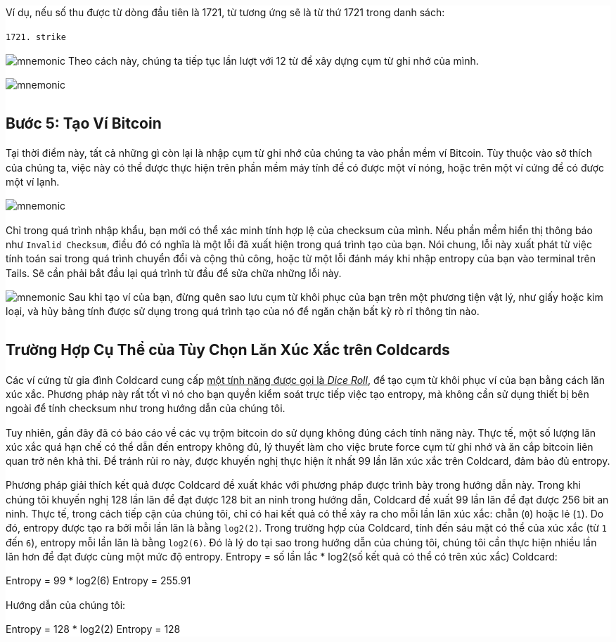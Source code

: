 Ví dụ, nếu số thu được từ dòng đầu tiên là 1721, từ tương ứng sẽ là từ thứ 1721 trong danh sách:

```plaintext
1721. strike
```

![mnemonic](assets/notext/25.webp)
Theo cách này, chúng ta tiếp tục lần lượt với 12 từ để xây dựng cụm từ ghi nhớ của mình.

![mnemonic](assets/notext/26.webp)

## Bước 5: Tạo Ví Bitcoin

Tại thời điểm này, tất cả những gì còn lại là nhập cụm từ ghi nhớ của chúng ta vào phần mềm ví Bitcoin. Tùy thuộc vào sở thích của chúng ta, việc này có thể được thực hiện trên phần mềm máy tính để có được một ví nóng, hoặc trên một ví cứng để có được một ví lạnh.

![mnemonic](assets/notext/27.webp)

Chỉ trong quá trình nhập khẩu, bạn mới có thể xác minh tính hợp lệ của checksum của mình. Nếu phần mềm hiển thị thông báo như `Invalid Checksum`, điều đó có nghĩa là một lỗi đã xuất hiện trong quá trình tạo của bạn. Nói chung, lỗi này xuất phát từ việc tính toán sai trong quá trình chuyển đổi và cộng thủ công, hoặc từ một lỗi đánh máy khi nhập entropy của bạn vào terminal trên Tails. Sẽ cần phải bắt đầu lại quá trình từ đầu để sửa chữa những lỗi này.

![mnemonic](assets/notext/28.webp)
Sau khi tạo ví của bạn, đừng quên sao lưu cụm từ khôi phục của bạn trên một phương tiện vật lý, như giấy hoặc kim loại, và hủy bảng tính được sử dụng trong quá trình tạo của nó để ngăn chặn bất kỳ rò rỉ thông tin nào.

## Trường Hợp Cụ Thể của Tùy Chọn Lăn Xúc Xắc trên Coldcards

Các ví cứng từ gia đình Coldcard cung cấp [một tính năng được gọi là _Dice Roll_](https://youtu.be/Rc29d9m92xg?si=OeFW2iCGRvxexhK7), để tạo cụm từ khôi phục ví của bạn bằng cách lăn xúc xắc. Phương pháp này rất tốt vì nó cho bạn quyền kiểm soát trực tiếp việc tạo entropy, mà không cần sử dụng thiết bị bên ngoài để tính checksum như trong hướng dẫn của chúng tôi.

Tuy nhiên, gần đây đã có báo cáo về các vụ trộm bitcoin do sử dụng không đúng cách tính năng này. Thực tế, một số lượng lăn xúc xắc quá hạn chế có thể dẫn đến entropy không đủ, lý thuyết làm cho việc brute force cụm từ ghi nhớ và ăn cắp bitcoin liên quan trở nên khả thi. Để tránh rủi ro này, được khuyến nghị thực hiện ít nhất 99 lần lăn xúc xắc trên Coldcard, đảm bảo đủ entropy.

Phương pháp giải thích kết quả được Coldcard đề xuất khác với phương pháp được trình bày trong hướng dẫn này. Trong khi chúng tôi khuyến nghị 128 lần lăn để đạt được 128 bit an ninh trong hướng dẫn, Coldcard đề xuất 99 lần lăn để đạt được 256 bit an ninh. Thực tế, trong cách tiếp cận của chúng tôi, chỉ có hai kết quả có thể xảy ra cho mỗi lần lăn xúc xắc: chẵn (`0`) hoặc lẻ (`1`). Do đó, entropy được tạo ra bởi mỗi lần lăn là bằng `log2(2)`. Trong trường hợp của Coldcard, tính đến sáu mặt có thể của xúc xắc (từ `1` đến `6`), entropy mỗi lần lăn là bằng `log2(6)`. Đó là lý do tại sao trong hướng dẫn của chúng tôi, chúng tôi cần thực hiện nhiều lần lăn hơn để đạt được cùng một mức độ entropy.
Entropy = số lần lắc \* log2(số kết quả có thể có trên xúc xắc)
Coldcard:

Entropy = 99 \* log2(6)
Entropy = 255.91

Hướng dẫn của chúng tôi:

Entropy = 128 \* log2(2)
Entropy = 128
